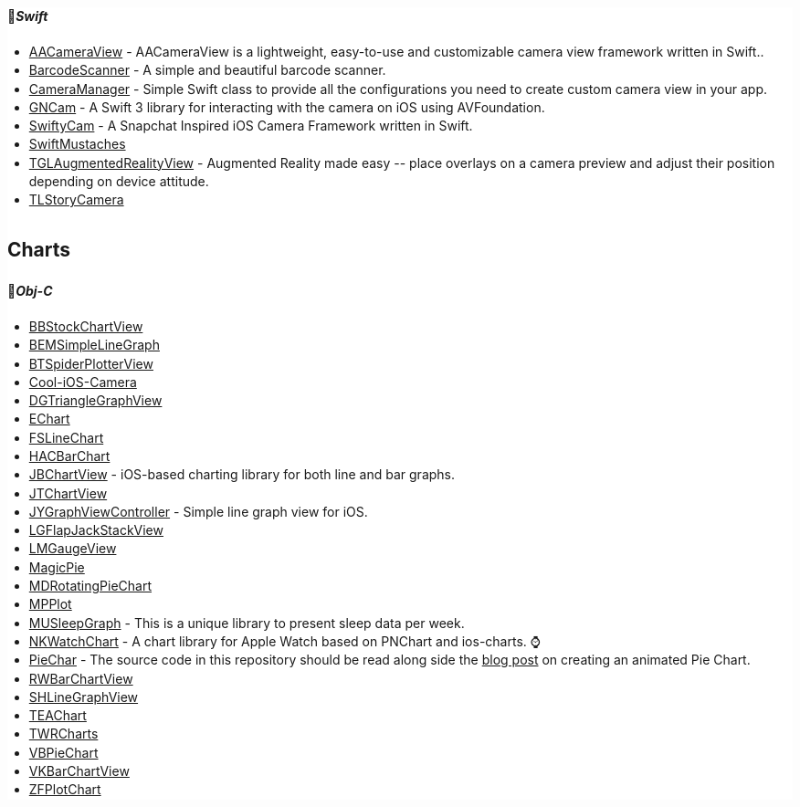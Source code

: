 #### 🔸*Swift*
* [AACameraView](https://github.com/EngrAhsanAli/AACameraView) - AACameraView is a lightweight, easy-to-use and customizable camera view framework written in Swift..
* [BarcodeScanner](https://github.com/hyperoslo/BarcodeScanner) - A simple and beautiful barcode scanner.
* [CameraManager](https://github.com/imaginary-cloud/CameraManager) - Simple Swift class to provide all the configurations you need to create custom camera view in your app.
* [GNCam](https://github.com/gonzalonunez/GNCam) - A Swift 3 library for interacting with the camera on iOS using AVFoundation.
* [SwiftyCam](https://github.com/Awalz/SwiftyCam) - A Snapchat Inspired iOS Camera Framework written in Swift.
* [SwiftMustaches](https://github.com/elpassion/SwiftMustaches)
* [TGLAugmentedRealityView](https://github.com/gleue/TGLAugmentedRealityView) - Augmented Reality made easy -- place overlays on a camera preview and adjust their position depending on device attitude.
* [TLStoryCamera](https://github.com/timelessg/TLStoryCamera)

## Charts

#### 🔹*Obj-C*
* [BBStockChartView](https://github.com/chenxiaoyu3/BBStockChartView)
* [BEMSimpleLineGraph](https://github.com/Boris-Em/BEMSimpleLineGraph)
* [BTSpiderPlotterView](https://github.com/BTLibrary/BTSpiderPlotterView)
* [Cool-iOS-Camera](https://github.com/GabrielAlva/Cool-iOS-Camera)
* [DGTriangleGraphView](https://github.com/gontovnik/DGTriangleGraphView)
* [EChart](https://github.com/zhuhuihuihui/EChart)
* [FSLineChart](https://github.com/ArthurGuibert/FSLineChart)
* [HACBarChart](https://github.com/litoarias/HACBarChart)
* [JBChartView](https://github.com/Jawbone/JBChartView) - iOS-based charting library for both line and bar graphs.
* [JTChartView](https://github.com/kubatru/JTChartView)
* [JYGraphViewController](https://github.com/johnyorke/JYGraphView) - Simple line graph view for iOS.
* [LGFlapJackStackView](https://github.com/lukegeiger/LGFlapJackStackView)
* [LMGaugeView](https://github.com/lminhtm/LMGaugeView)
* [MagicPie](https://github.com/AlexandrGraschenkov/MagicPie)
* [MDRotatingPieChart](https://github.com/maxday/MDRotatingPieChart)
* [MPPlot](https://github.com/MP0w/MPPlot)
* [MUSleepGraph](https://github.com/usadmania/MUSleepGraph) - This is a unique library to present sleep data per week.
* [NKWatchChart](https://github.com/NilStack/NKWatchChart) - A chart library for Apple Watch based on PNChart and ios-charts. ⌚️
* [PieChar](https://github.com/pavanpodila/PieChart) - The source code in this repository should be read along side the [blog post](http://blog.pixelingene.com/2012/02/animating-pie-slices-using-a-custom-calayer/) on creating an animated Pie Chart.
* [RWBarChartView](https://github.com/eternityz/RWBarChartView)
* [SHLineGraphView](https://github.com/grevolution/SHLineGraphView)
* [TEAChart](https://github.com/xhacker/TEAChart)
* [TWRCharts](https://github.com/chasseurmic/TWRCharts)
* [VBPieChart](https://github.com/sakrist/VBPieChart)
* [VKBarChartView](https://github.com/Valentin-Kalchev/VKBarChartView)
* [ZFPlotChart](https://github.com/zerbfra/ZFPlotChart/tree/master/ZFPlotChart)
